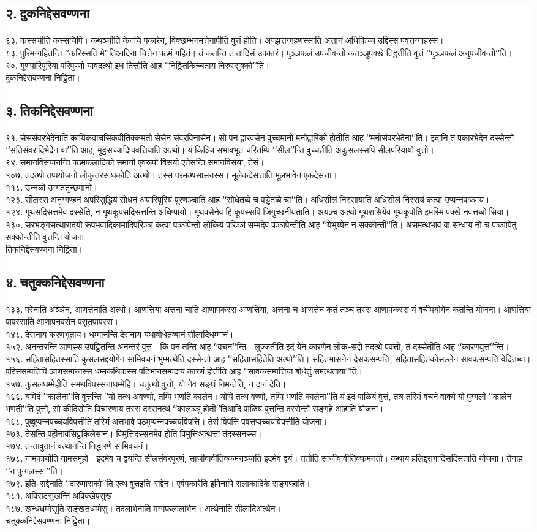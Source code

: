 
## २. दुकनिद्देसवण्णना

६३. कस्सचीति कस्सचिपि। कथञ्‍चीति केनचि पकारेन, विक्खम्भनमत्तेनापीति वुत्तं होति। अज्झत्तग्गहणस्साति अत्तानं अधिकिच्‍च उद्दिस्स पवत्तग्गाहस्स।  
८३. पुरिमग्गहितन्ति ‘‘करिस्सति मे’’तिआदिना चित्तेन पठमं गहितं। तं कतन्ति तं तादिसं उपकारं। पुञ्‍ञफलं उपजीवन्तो कतञ्‍ञुपक्खे तिट्ठतीति वुत्तं ‘‘पुञ्‍ञफलं अनुपजीवन्तो’’ति।  
९०. गुणपारिपूरिया परिपुण्णो यावदत्थो इध तित्तोति आह ‘‘निट्ठितकिच्‍चताय निरुस्सुक्‍को’’ति।  
दुकनिद्देसवण्णना निट्ठिता।  


## ३. तिकनिद्देसवण्णना

९१. सेससंवरभेदेनाति कायिकवाचसिकवीतिक्‍कमतो सेसेन संवरविनासेन। सो पन द्वारवसेन वुच्‍चमानो मनोद्वारिको होतीति आह ‘‘मनोसंवरभेदेना’’ति। इदानि तं पकारभेदेन दस्सेन्तो ‘‘सतिसंवरादिभेदेन वा’’ति आह, मुट्ठसच्‍चादिप्पवत्तियाति अत्थो। यं किञ्‍चि सभावभूतं चरितम्पि ‘‘सील’’न्ति वुच्‍चतीति अकुसलस्सपि सीलपरियायो वुत्तो।  
९४. समानविसयानन्ति पठमफलादिको समानो एवरूपो विसयो एतेसन्ति समानविसया, तेसं।  
१०७. तदत्थो तप्पयोजनो लोकुत्तरसाधकोति अत्थो। तस्स परमत्थसासनस्स। मूलेकदेसत्ताति मूलभावेन एकदेसत्ता।  
११८. उन्‍नळो उग्गततुच्छमानो।  
१२३. सीलस्स अनुग्गण्हनं अपरिसुद्धियं सोधनं अपारिपूरियं पूरणञ्‍चाति आह ‘‘सोधेतब्बे च वड्ढेतब्बे चा’’ति। अधिसीलं निस्सायाति अधिसीलं निस्सयं कत्वा उप्पन्‍नपञ्‍ञाय।  
१२४. गूथसदिसत्तमेव दस्सेति, न गूथकूपसदिसत्तन्ति अधिप्पायो। गूथवसेनेव हि कूपस्सपि जिगुच्छनीयताति। अयञ्‍च अत्थो गूथरासियेव गूथकूपोति इमस्मिं पक्खे नवत्तब्बो सिया।  
१३०. सरभङ्गसत्थारादयो रूपभवादिकामादिपरिञ्‍ञं कत्वा पञ्‍ञपेन्तो लोकियं परिञ्‍ञं सम्मदेव पञ्‍ञपेन्तीति आह ‘‘येभुय्येन न सक्‍कोन्ती’’ति। असमत्थभावं वा सन्धाय नो च पञ्‍ञापेतुं सक्‍कोन्तीति वुत्तन्ति योजना।  
तिकनिद्देसवण्णना निट्ठिता।  


## ४. चतुक्‍कनिद्देसवण्णना

१३३. परेनाति अञ्‍ञेन, आणत्तेनाति अत्थो। आणत्तिया अत्तना चाति आणापकस्स आणत्तिया, अत्तना च आणत्तेन कतं तञ्‍च तस्स आणापकस्स यं वचीपयोगेन कतन्ति योजना। आणत्तिया पापस्साति आणापनवसेन पसुतपापस्स।  
१४८. देसनाय करणभूताय। धम्मानन्ति देसनाय यथाबोधेतब्बानं सीलादिधम्मानं।  
१५२. अनन्तरन्ति ञाणस्स उपट्ठितन्ति अनन्तरं वुत्तं। किं पन तन्ति आह ‘‘वचन’’न्ति। लुज्‍जतीति इदं येन कारणेन लोक-सद्दो तदत्थे पवत्तो, तं दस्सेतीति आह ‘‘कारणयुत्त’’न्ति।  
१५६. सहितासहितस्साति कुसलसद्दयोगेन सामिवचनं भुम्मत्थेति दस्सेन्तो आह ‘‘सहितासहितेति अत्थो’’ति। सहितभासनेन देसकसम्पत्ति, सहितासहितकोसल्‍लेन सावकसम्पत्ति वेदितब्बा। परिससम्पत्तिपि ञाणसम्पन्‍नस्स धम्मकथिकस्स पटिभानसम्पदाय कारणं होतीति आह ‘‘सावकसम्पत्तिया बोधेतुं समत्थताया’’ति।  
१५७. कुसलधम्मेहीति समथविपस्सनाधम्मेहि। चतुत्थो वुत्तो, यो नेव सङ्घं निमन्तेति, न दानं देति।  
१६६. यमिदं ‘‘कालेना’’ति वुत्तन्ति ‘‘यो तत्थ अवण्णो, तम्पि भणति कालेन। योपि तत्थ वण्णो, तम्पि भणति कालेना’’ति यं इदं पाळियं वुत्तं, तत्र तस्मिं वचने वाक्ये यो पुग्गलो ‘‘कालेन भणती’’ति वुत्तो, सो कीदिसोति विचारणाय तस्स दस्सनत्थं ‘‘कालञ्‍ञू होती’’तिआदि पाळियं वुत्तन्ति दस्सेन्तो सङ्गहे आहाति योजना।  
१६८. पुब्बुप्पन्‍नपच्‍चयविपत्तीति तस्मिं अत्तभावे पठमुप्पन्‍नपच्‍चयविपत्ति। तेसं विपत्ति पवत्तप्पच्‍चयविपत्तीति योजना।  
१७३. तेसन्ति पहीनावसिट्ठकिलेसानं। विमुत्तिदस्सनमेव होति विमुत्तिअत्थत्ता तंदस्सनस्स।  
१७४. तन्तावुतानं वत्थानन्ति निद्धारणे सामिवचनं।  
१७८. नामकायोति नामसमूहो। इदमेव च द्वयन्ति सीलसंवरपूरणं, साजीवावीतिक्‍कमनञ्‍चाति इदमेव द्वयं। ततोति साजीवावीतिक्‍कमनतो। कथाय हलिद्दरागादिसदिसताति योजना। तेनाह ‘‘न पुग्गलस्सा’’ति।  
१७९. इति-सद्देनाति ‘‘दारुमासको’’ति एत्थ वुत्तइति-सद्देन। एवंपकारेति इमिनापि सलाकादिके सङ्गण्हाति।  
१८१. अविसटसुखन्ति अविक्खेपसुखं।  
१८७. खन्धधम्मेसूति सङ्खतधम्मेसु। तदलाभेनाति मग्गफलालाभेन। अत्थेनाति सीलादिअत्थेन।  
चतुक्‍कनिद्देसवण्णना निट्ठिता।  
